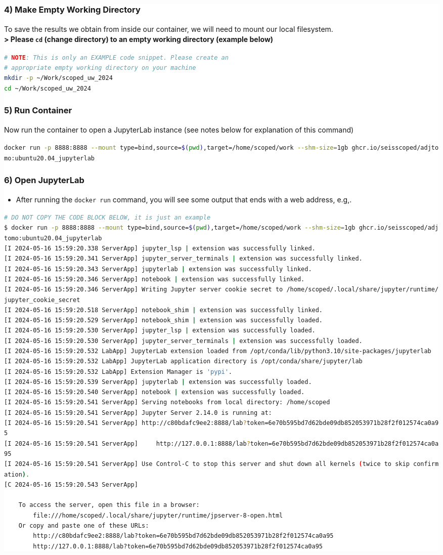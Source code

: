 ### 4) Make Empty Working Directory

To save the results we obtain from inside our container, we will need to mount our local filesystem.  
**> Please `cd` (change directory) to an empty working directory (example below)**  

```bash
# NOTE: This is only an EXAMPLE code snippet. Please create an 
# appropriate empty working directory on your machine
mkdir -p ~/Work/scoped_uw_2024
cd ~/Work/scoped_uw_2024
```

### 5) Run Container

Now run the container to open a JupyterLab instance (see notes below for explanation of this command)  
```bash
docker run -p 8888:8888 --mount type=bind,source=$(pwd),target=/home/scoped/work --shm-size=1gb ghcr.io/seisscoped/adjtomo:ubuntu20.04_jupyterlab
```

### 6) Open JupyterLab 

- After running the `docker run` command, you will see some output that ends with a web address, e.g,.

```bash
# DO NOT COPY THE CODE BLOCK BELOW, it is just an example
$ docker run -p 8888:8888 --mount type=bind,source=$(pwd),target=/home/scoped/work --shm-size=1gb ghcr.io/seisscoped/adjtomo:ubuntu20.04_jupyterlab
[I 2024-05-16 15:59:20.338 ServerApp] jupyter_lsp | extension was successfully linked.
[I 2024-05-16 15:59:20.341 ServerApp] jupyter_server_terminals | extension was successfully linked.
[I 2024-05-16 15:59:20.343 ServerApp] jupyterlab | extension was successfully linked.
[I 2024-05-16 15:59:20.346 ServerApp] notebook | extension was successfully linked.
[I 2024-05-16 15:59:20.346 ServerApp] Writing Jupyter server cookie secret to /home/scoped/.local/share/jupyter/runtime/jupyter_cookie_secret
[I 2024-05-16 15:59:20.518 ServerApp] notebook_shim | extension was successfully linked.
[I 2024-05-16 15:59:20.529 ServerApp] notebook_shim | extension was successfully loaded.
[I 2024-05-16 15:59:20.530 ServerApp] jupyter_lsp | extension was successfully loaded.
[I 2024-05-16 15:59:20.530 ServerApp] jupyter_server_terminals | extension was successfully loaded.
[I 2024-05-16 15:59:20.532 LabApp] JupyterLab extension loaded from /opt/conda/lib/python3.10/site-packages/jupyterlab
[I 2024-05-16 15:59:20.532 LabApp] JupyterLab application directory is /opt/conda/share/jupyter/lab
[I 2024-05-16 15:59:20.532 LabApp] Extension Manager is 'pypi'.
[I 2024-05-16 15:59:20.539 ServerApp] jupyterlab | extension was successfully loaded.
[I 2024-05-16 15:59:20.540 ServerApp] notebook | extension was successfully loaded.
[I 2024-05-16 15:59:20.541 ServerApp] Serving notebooks from local directory: /home/scoped
[I 2024-05-16 15:59:20.541 ServerApp] Jupyter Server 2.14.0 is running at:
[I 2024-05-16 15:59:20.541 ServerApp] http://c80bdafc9ee2:8888/lab?token=6e70b595bd7d62bde09db852053971b28f2f012574ca0a95
[I 2024-05-16 15:59:20.541 ServerApp]     http://127.0.0.1:8888/lab?token=6e70b595bd7d62bde09db852053971b28f2f012574ca0a95
[I 2024-05-16 15:59:20.541 ServerApp] Use Control-C to stop this server and shut down all kernels (twice to skip confirmation).
[C 2024-05-16 15:59:20.543 ServerApp]

    To access the server, open this file in a browser:
        file:///home/scoped/.local/share/jupyter/runtime/jpserver-8-open.html
    Or copy and paste one of these URLs:
        http://c80bdafc9ee2:8888/lab?token=6e70b595bd7d62bde09db852053971b28f2f012574ca0a95
        http://127.0.0.1:8888/lab?token=6e70b595bd7d62bde09db852053971b28f2f012574ca0a95
```